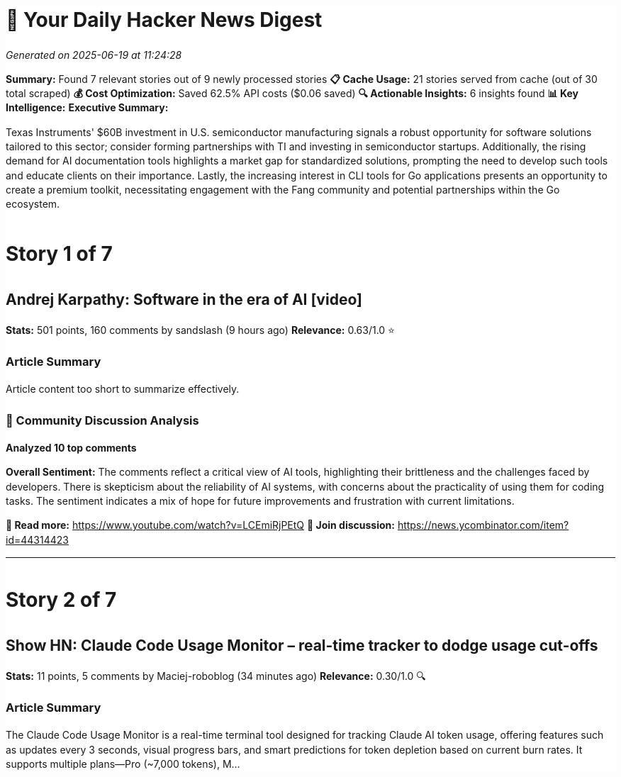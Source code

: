 # 📰 Your Daily Hacker News Digest
*Generated on 2025-06-19 at 11:24:28*

**Summary:** Found 7 relevant stories out of 9 newly processed stories
**📋 Cache Usage:** 21 stories served from cache (out of 30 total scraped)
**💰 Cost Optimization:** Saved 62.5% API costs ($0.06 saved)
**🔍 Actionable Insights:** 6 insights found
**📊 Key Intelligence:** **Executive Summary:**

Texas Instruments' $60B investment in U.S. semiconductor manufacturing signals a robust opportunity for software solutions tailored to this sector; consider forming partnerships with TI and investing in semiconductor startups. Additionally, the rising demand for AI documentation tools highlights a market gap for standardized solutions, prompting the need to develop such tools and educate clients on their importance. Lastly, the increasing interest in CLI tools for Go applications presents an opportunity to create a premium toolkit, necessitating engagement with the Fang community and potential partnerships within the Go ecosystem.

# Story 1 of 7

## Andrej Karpathy: Software in the era of AI [video]
**Stats:** 501 points, 160 comments by sandslash (9 hours ago)
**Relevance:** 0.63/1.0 ⭐

### Article Summary
Article content too short to summarize effectively.

### 💬 Community Discussion Analysis
**Analyzed 10 top comments**

**Overall Sentiment:** The comments reflect a critical view of AI tools, highlighting their brittleness and the challenges faced by developers. There is skepticism about the reliability of AI systems, with concerns about the practicality of using them for coding tasks. The sentiment indicates a mix of hope for future improvements and frustration with current limitations.

**🔗 Read more:** https://www.youtube.com/watch?v=LCEmiRjPEtQ
**💬 Join discussion:** https://news.ycombinator.com/item?id=44314423

---

# Story 2 of 7

## Show HN: Claude Code Usage Monitor – real-time tracker to dodge usage cut-offs
**Stats:** 11 points, 5 comments by Maciej-roboblog (34 minutes ago)
**Relevance:** 0.30/1.0 🔍

### Article Summary
The Claude Code Usage Monitor is a real-time terminal tool designed for tracking Claude AI token usage, offering features such as updates every 3 seconds, visual progress bars, and smart predictions for token depletion based on current burn rates. It supports multiple plans—Pro (~7,000 tokens), M...
